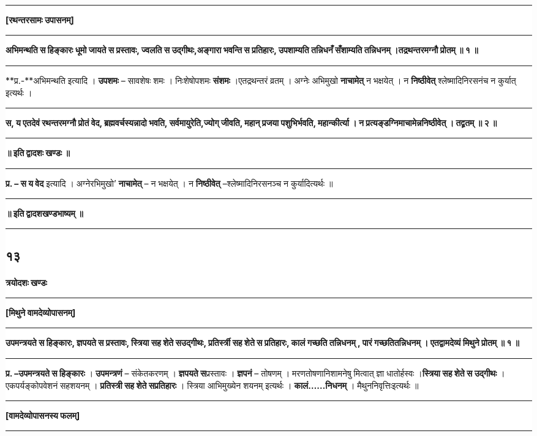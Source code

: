 ****

**\[रथन्तरसामः उपासनम्\]**

****

**अभिमन्थति स हिङ्कारः धूमो जायते स प्रस्तावः, ज्वलति स उद्गीथः,अङ्गारा भवन्ति स प्रतिहारः, उपशाम्यति तन्निधनँ सँशाम्यति तन्निधनम् ।तद्रथन्तरमग्नौ प्रोतम् ॥ १ ॥**

****

**प्र.-**अभिमन्थति इत्यादि । **उपशमः** – सावशेषः शमः । निःशेषोपशमः **संशमः** ।एतद्रथन्तरं व्रतम् । अग्नेः अभिमुखो **नाचामेत्** न भक्षयेत् । न **निष्ठीवेत्** श्लेष्मादिनिरसनंच न कुर्यात् इत्यर्थः ।

****

**स, य एतदेवं रथन्तरमग्नौ प्रोतं वेद, ब्रह्मवर्चस्यन्नादो भवति, सर्वमायुरेति,ज्योग् जीवति, महान् प्रजया पशुभिर्भवति, महान्कीर्त्या । न प्रत्यङ्डग्निमाचामेन्ननिष्ठीवेत् । तद्व्रतम् ॥ २ ॥**

****

**॥ इति द्वादशः खण्डः ॥**

****

**प्र. – स य वेद** इत्यादि । अग्नेरभिमुखो’ **नाचामेत्** – न भक्षयेत् । न **निष्ठीवेत्** –श्लेष्मादिनिरसनञ्च न कुर्यादित्यर्थः ॥

****

**॥ इति द्वादशखण्डभाष्यम् ॥**

****

## १३ 
**त्रयोदशः खण्डः**

****

**\[मिथुने वामदेव्योपासनम्\]**

****

**उपमन्त्रयते स हिङ्कारः, ज्ञपयते स प्रस्तावः, स्त्रिया सह शेते सउद्गीथः, प्रतिर्स्त्री सह शेते स प्रतिहारः, कालं गच्छति तन्निधनम् , पारं गच्छतितन्निधनम् । एतद्वामदेव्यं मिथुने प्रोतम् ॥ १ ॥**

****

**प्र. –उपमन्त्रयते स हिङ्कारः** । **उपमन्त्रणं** – संकेतकरणम् । **ज्ञपयते स**प्रस्तावः । **ज्ञपनं** – तोषणम् । मरणतोषणानिशामनेषु मित्वात् ज्ञा धातोर्हस्वः ।**स्त्रिया सह शेते स उद्गीथः** । एकपर्यङ्कोपवेशनं सहशयनम् । **प्रतिस्त्री सह शेते सप्रतिहारः** । स्त्रिया आभिमुख्येन शयनम् इत्यर्थः । **कालं……निधनम्** । मैथुननिवृत्तिःइत्यर्थः ॥

****

**\[वामदेव्योपासनस्य फलम्\]**

****
